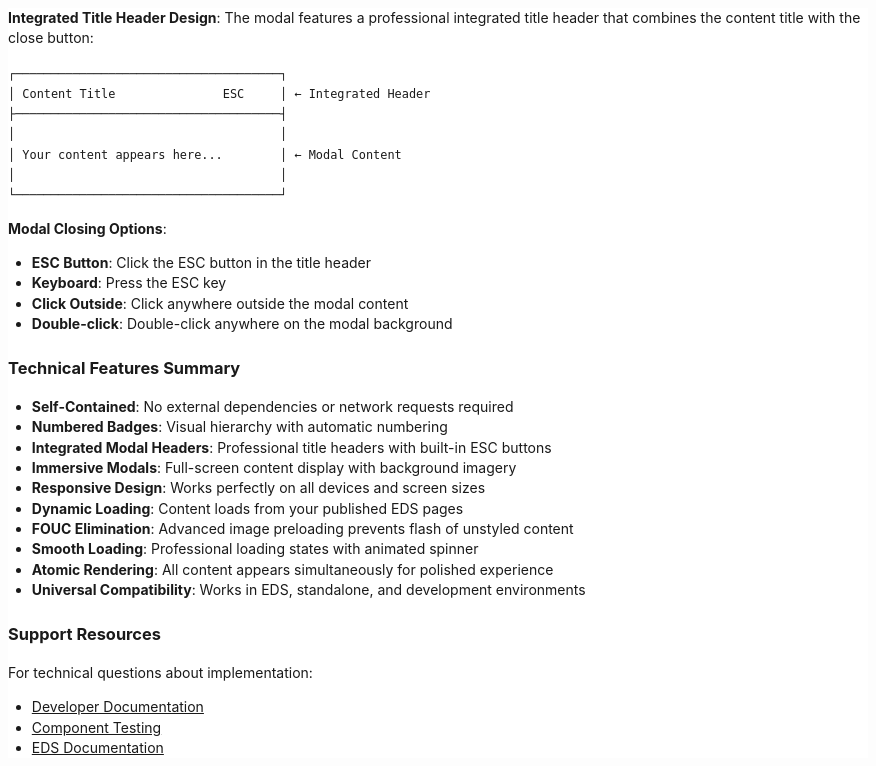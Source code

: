 **Integrated Title Header Design**: The modal features a professional integrated title header that combines the content title with the close button:

```
┌─────────────────────────────────────┐
│ Content Title               ESC     │ ← Integrated Header
├─────────────────────────────────────┤
│                                     │
│ Your content appears here...        │ ← Modal Content
│                                     │
└─────────────────────────────────────┘
```

**Modal Closing Options**:
- **ESC Button**: Click the ESC button in the title header
- **Keyboard**: Press the ESC key
- **Click Outside**: Click anywhere outside the modal content
- **Double-click**: Double-click anywhere on the modal background

### Technical Features Summary
- **Self-Contained**: No external dependencies or network requests required
- **Numbered Badges**: Visual hierarchy with automatic numbering
- **Integrated Modal Headers**: Professional title headers with built-in ESC buttons
- **Immersive Modals**: Full-screen content display with background imagery
- **Responsive Design**: Works perfectly on all devices and screen sizes
- **Dynamic Loading**: Content loads from your published EDS pages
- **FOUC Elimination**: Advanced image preloading prevents flash of unstyled content
- **Smooth Loading**: Professional loading states with animated spinner
- **Atomic Rendering**: All content appears simultaneously for polished experience
- **Universal Compatibility**: Works in EDS, standalone, and development environments

### Support Resources
For technical questions about implementation:
- [Developer Documentation](DEV-README.md)
- [Component Testing](test.html)
- [EDS Documentation](https://www.aem.live/docs/)
